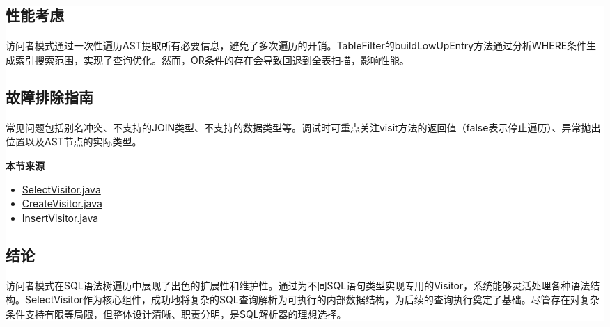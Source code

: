 ## 性能考虑
访问者模式通过一次性遍历AST提取所有必要信息，避免了多次遍历的开销。TableFilter的buildLowUpEntry方法通过分析WHERE条件生成索引搜索范围，实现了查询优化。然而，OR条件的存在会导致回退到全表扫描，影响性能。

## 故障排除指南
常见问题包括别名冲突、不支持的JOIN类型、不支持的数据类型等。调试时可重点关注visit方法的返回值（false表示停止遍历）、异常抛出位置以及AST节点的实际类型。

**本节来源**  
- [SelectVisitor.java](file://src/main/java/alchemystar/freedom/sql/parser/SelectVisitor.java#L25-L185)
- [CreateVisitor.java](file://src/main/java/alchemystar/freedom/sql/parser/CreateVisitor.java#L26-L124)
- [InsertVisitor.java](file://src/main/java/alchemystar/freedom/sql/parser/InsertVisitor.java#L26-L98)

## 结论
访问者模式在SQL语法树遍历中展现了出色的扩展性和维护性。通过为不同SQL语句类型实现专用的Visitor，系统能够灵活处理各种语法结构。SelectVisitor作为核心组件，成功地将复杂的SQL查询解析为可执行的内部数据结构，为后续的查询执行奠定了基础。尽管存在对复杂条件支持有限等局限，但整体设计清晰、职责分明，是SQL解析器的理想选择。